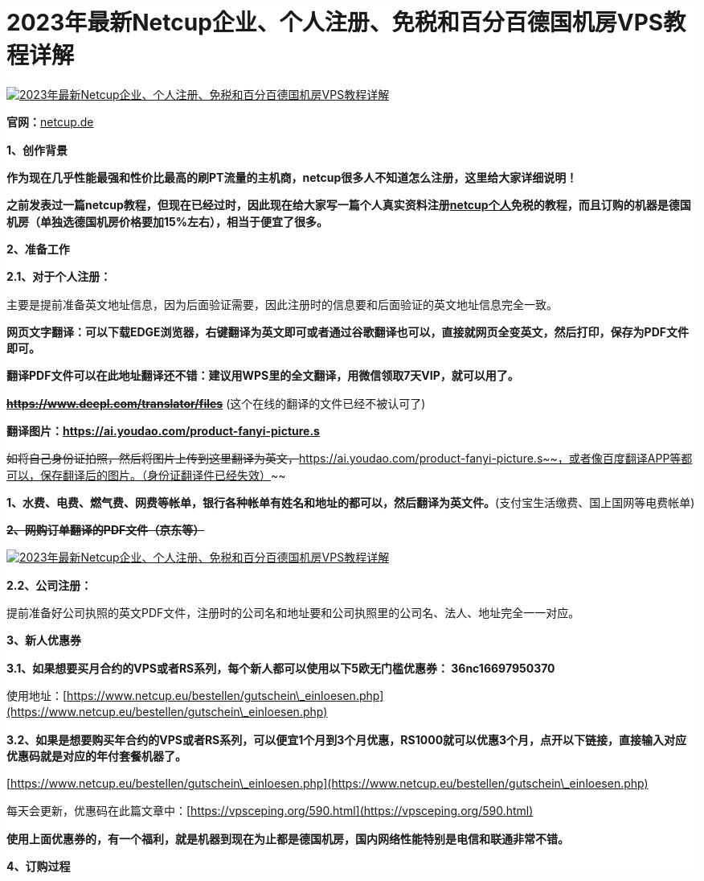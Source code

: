 # 2023年最新Netcup企业、个人注册、免税和百分百德国机房VPS教程详解

[![2023年最新Netcup企业、个人注册、免税和百分百德国机房VPS教程详解](https://vpsceping.org/wp-content/uploads/2023/04/netcup.png)](https://vpsceping.org/wp-content/uploads/2023/04/netcup.png)

**官网：**[netcup.de](https://www.netcup.de/?ref=193553)

**1、创作背景**

**作为现在几乎性能最强和性价比最高的刷PT流量的主机商，netcup很多人不知道怎么注册，这里给大家详细说明！**

**之前发表过一篇netcup教程，但现在已经过时，因此现在给大家写一篇个人真实资料注册**[**netcup个人**](https://vpsceping.org/tag/netcup%E4%B8%AA%E4%BA%BA/)**免税的教程，而且订购的机器是德国机房（单独选德国机房价格要加15%左右），相当于便宜了很多。**

**2、准备工作**

**2.1、对于个人注册：**

主要是提前准备英文地址信息，因为后面验证需要，因此注册时的信息要和后面验证的英文地址信息完全一致。

**网页文字翻译：可以下载EDGE浏览器，右键翻译为英文即可或者通过谷歌翻译也可以，直接就网页全变英文，然后打印，保存为PDF文件即可。**

**翻译PDF文件可以在此地址翻译还不错：建议用WPS里的全文翻译，用微信领取7天VIP，就可以用了。**

~~**https://www.deepl.com/translator/files**~~ (这个在线的翻译的文件已经不被认可了)

**翻译图片：https://ai.youdao.com/product-fanyi-picture.s**

~~如将自己身份证拍照，然后将图片上传到这里翻译为英文，~~https://ai.youdao.com/product-fanyi-picture.s~~，或者像百度翻译APP等都可以，保存翻译后的图片。（身份证翻译件已经失效）~~

**1、水费、电费、燃气费、网费等帐单，银行各种帐单有姓名和地址的都可以，然后翻译为英文件。**(支付宝生活缴费、国上国网等电费帐单)

~~**2、网购订单翻译的PDF文件（京东等）**~~

[![2023年最新Netcup企业、个人注册、免税和百分百德国机房VPS教程详解](https://vpsceping.org/wp-content/uploads/2023/04/QQ%E6%88%AA%E5%9B%BE20230421221205-999x1024.png)](https://vpsceping.org/wp-content/uploads/2023/04/QQ%E6%88%AA%E5%9B%BE20230421221205-999x1024.png)

**2.2、公司注册：**

提前准备好公司执照的英文PDF文件，注册时的公司名和地址要和公司执照里的公司名、法人、地址完全一一对应。

&#x20;

**3、新人优惠券**

**3.1、如果想要买月合约的VPS或者RS系列，每个新人都可以使用以下5欧无门槛优惠券：   36nc16697950370**

使用地址：[https://www.netcup.eu/bestellen/gutschein\_einloesen.php](https://www.netcup.eu/bestellen/gutschein\_einloesen.php)

**3.2、如果是想要购买年合约的VPS或者RS系列，可以便宜1个月到3个月优惠，RS1000就可以优惠3个月，点开以下链接，直接输入对应优惠码就是对应的年付套餐机器了。**

[https://www.netcup.eu/bestellen/gutschein\_einloesen.php](https://www.netcup.eu/bestellen/gutschein\_einloesen.php)

每天会更新，优惠码在此篇文章中：[https://vpsceping.org/590.html](https://vpsceping.org/590.html)

**使用上面优惠券的，有一个福利，就是机器到现在为止都是德国机房，国内网络性能特别是电信和联通非常不错。**

**4、订购过程**
